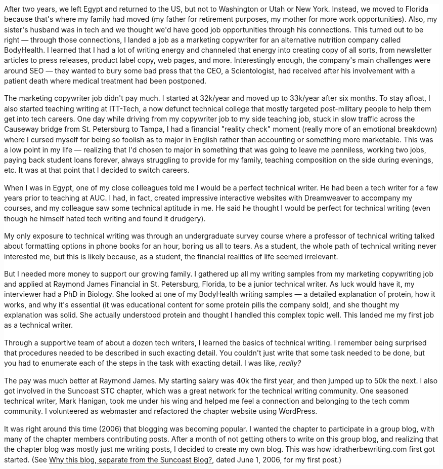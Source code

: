 After two years, we left Egypt and returned to the US, but not to Washington or Utah or New York. Instead, we moved to Florida because that's where my family had moved (my father for retirement purposes, my mother for more work opportunities). Also, my sister's husband was in tech and we thought we'd have good job opportunities through his connections. This turned out to be right &mdash; through those connections, I landed a job as a marketing copywriter for an alternative nutrition company called BodyHealth. I learned that I had a lot of writing energy and channeled that energy into creating copy of all sorts, from newsletter articles to press releases, product label copy, web pages, and more. Interestingly enough, the company's main challenges were around SEO &mdash; they wanted to bury some bad press that the CEO, a Scientologist, had received after his involvement with a patient death where medical treatment had been postponed.

The marketing copywriter job didn't pay much. I started at 32k/year and moved up to 33k/year after six months. To stay afloat, I also started teaching writing at ITT-Tech, a now defunct technical college that mostly targeted post-military people to help them get into tech careers. One day while driving from my copywriter job to my side teaching job, stuck in slow traffic across the Causeway bridge from St. Petersburg to Tampa, I had a financial "reality check" moment (really more of an emotional breakdown) where I cursed myself for being so foolish as to major in English rather than accounting or something more marketable. This was a low point in my life &mdash; realizing that I'd chosen to major in something that was going to leave me penniless, working two jobs, paying back student loans forever, always struggling to provide for my family, teaching composition on the side during evenings, etc. It was at that point that I decided to switch careers.

When I was in Egypt, one of my close colleagues told me I would be a perfect technical writer. He had been a tech writer for a few years prior to teaching at AUC. I had, in fact, created impressive interactive websites with Dreamweaver to accompany my courses, and my colleague saw some technical aptitude in me. He said he thought I would be perfect for technical writing (even though he himself hated tech writing and found it drudgery).

My only exposure to technical writing was through an undergraduate survey course where a professor of technical writing talked about formatting options in phone books for an hour, boring us all to tears. As a student, the whole path of technical writing never interested me, but this is likely because, as a student, the financial realities of life seemed irrelevant.

But I needed more money to support our growing family. I gathered up all my writing samples from my marketing copywriting job and applied at Raymond James Financial in St. Petersburg, Florida, to be a junior technical writer. As luck would have it, my interviewer had a PhD in Biology. She looked at one of my BodyHealth writing samples &mdash; a detailed explanation of protein, how it works, and why it's essential (it was educational content for some protein pills the company sold), and she thought my explanation was solid. She actually understood protein and thought I handled this complex topic well. This landed me my first job as a technical writer.

Through a supportive team of about a dozen tech writers, I learned the basics of technical writing. I remember being surprised that procedures needed to be described in such exacting detail. You couldn't just write that some task needed to be done, but you had to enumerate each of the steps in the task with exacting detail. I was like, *really?*

The pay was much better at Raymond James. My starting salary was 40k the first year, and then jumped up to 50k the next. I also got involved in the Suncoast STC chapter, which was a great network for the technical writing community. One seasoned technical writer, Mark Hanigan, took me under his wing and helped me feel a connection and belonging to the tech comm community. I volunteered as webmaster and refactored the chapter website using WordPress.

It was right around this time (2006) that blogging was becoming popular. I wanted the chapter to participate in a group blog, with many of the chapter members contributing posts. After a month of not getting others to write on this group blog, and realizing that the chapter blog was mostly just me writing posts, I decided to create my own blog. This was how idratherbewriting.com first got started. (See [Why this blog, separate from the Suncoast Blog?](/2006/06/01/why-this-blog-separate-from-the-suncoast-blog/), dated June 1, 2006, for my first post.)
